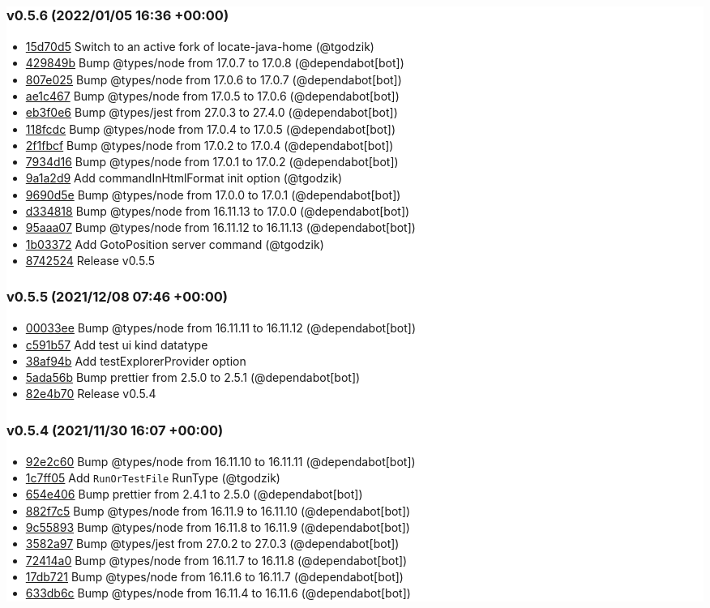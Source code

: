 ### v0.5.6 (2022/01/05 16:36 +00:00)
- [15d70d5](https://github.com/scalameta/metals-languageclient/commit/15d70d5143510ef0216b9ad2c97299319e51d2f6) Switch to an active fork of locate-java-home (@tgodzik)
- [429849b](https://github.com/scalameta/metals-languageclient/commit/429849bd36af0582654fbfcdc123acab655ebeb1) Bump @types/node from 17.0.7 to 17.0.8 (@dependabot[bot])
- [807e025](https://github.com/scalameta/metals-languageclient/commit/807e0257990aaec435a1913c97123404551a1ba0) Bump @types/node from 17.0.6 to 17.0.7 (@dependabot[bot])
- [ae1c467](https://github.com/scalameta/metals-languageclient/commit/ae1c467f7edfd774ba84de4602c0a07da2350158) Bump @types/node from 17.0.5 to 17.0.6 (@dependabot[bot])
- [eb3f0e6](https://github.com/scalameta/metals-languageclient/commit/eb3f0e68af6114016eeab716b15c387ba7b0c2e0) Bump @types/jest from 27.0.3 to 27.4.0 (@dependabot[bot])
- [118fcdc](https://github.com/scalameta/metals-languageclient/commit/118fcdc638673e8750479226e45bf73d0a08de7e) Bump @types/node from 17.0.4 to 17.0.5 (@dependabot[bot])
- [2f1fbcf](https://github.com/scalameta/metals-languageclient/commit/2f1fbcff969621cad2f259e1ea9b74c558693f7f) Bump @types/node from 17.0.2 to 17.0.4 (@dependabot[bot])
- [7934d16](https://github.com/scalameta/metals-languageclient/commit/7934d16b078cda4a9c4c1598cc7825f2f3cdd1b1) Bump @types/node from 17.0.1 to 17.0.2 (@dependabot[bot])
- [9a1a2d9](https://github.com/scalameta/metals-languageclient/commit/9a1a2d9a47dd4b6b129cb5deb86e9f4f759602a0) Add commandInHtmlFormat init option (@tgodzik)
- [9690d5e](https://github.com/scalameta/metals-languageclient/commit/9690d5ec1bafc59253dc7829c99c1c67db879d2f) Bump @types/node from 17.0.0 to 17.0.1 (@dependabot[bot])
- [d334818](https://github.com/scalameta/metals-languageclient/commit/d3348187e1150219ff1031eda3f26233fe44e120) Bump @types/node from 16.11.13 to 17.0.0 (@dependabot[bot])
- [95aaa07](https://github.com/scalameta/metals-languageclient/commit/95aaa071df078d82c70315700704023e798f3209) Bump @types/node from 16.11.12 to 16.11.13 (@dependabot[bot])
- [1b03372](https://github.com/scalameta/metals-languageclient/commit/1b03372036ecc51ae800f6a010b34e415e78c7f2) Add GotoPosition server command (@tgodzik)
- [8742524](https://github.com/scalameta/metals-languageclient/commit/87425244724013a92ac5f442fc8e199eb89212d1) Release v0.5.5

### v0.5.5 (2021/12/08 07:46 +00:00)
- [00033ee](https://github.com/scalameta/metals-languageclient/commit/00033eeb1e827a73946941f2d5d5847e50913e78) Bump @types/node from 16.11.11 to 16.11.12 (@dependabot[bot])
- [c591b57](https://github.com/scalameta/metals-languageclient/commit/c591b575e767c5be0affc0d4ae536a4fcaf2164a) Add test ui kind datatype
- [38af94b](https://github.com/scalameta/metals-languageclient/commit/38af94b3f4e08fd02efacfdc23f9435b2d2c8288) Add testExplorerProvider option
- [5ada56b](https://github.com/scalameta/metals-languageclient/commit/5ada56bc84b1e4399891d91d8c8704741f18b42f) Bump prettier from 2.5.0 to 2.5.1 (@dependabot[bot])
- [82e4b70](https://github.com/scalameta/metals-languageclient/commit/82e4b702317f6305601d486d4e4bd79d9251a326) Release v0.5.4

### v0.5.4 (2021/11/30 16:07 +00:00)
- [92e2c60](https://github.com/scalameta/metals-languageclient/commit/92e2c6050e1d7712783dec5c8f68b84bb7b85ba2) Bump @types/node from 16.11.10 to 16.11.11 (@dependabot[bot])
- [1c7ff05](https://github.com/scalameta/metals-languageclient/commit/1c7ff05c55b7c008fa018f408d67996c46d90632) Add `RunOrTestFile` RunType (@tgodzik)
- [654e406](https://github.com/scalameta/metals-languageclient/commit/654e406f150d07dd694e3554b7fb39b64477d363) Bump prettier from 2.4.1 to 2.5.0 (@dependabot[bot])
- [882f7c5](https://github.com/scalameta/metals-languageclient/commit/882f7c5e08b6594f9888bf19d5fbb0ff6ed437a0) Bump @types/node from 16.11.9 to 16.11.10 (@dependabot[bot])
- [9c55893](https://github.com/scalameta/metals-languageclient/commit/9c5589300d9563bb079d671c871b41bda069558e) Bump @types/node from 16.11.8 to 16.11.9 (@dependabot[bot])
- [3582a97](https://github.com/scalameta/metals-languageclient/commit/3582a97eeeb4420a8d4c9dea169adb72e5f5b03c) Bump @types/jest from 27.0.2 to 27.0.3 (@dependabot[bot])
- [72414a0](https://github.com/scalameta/metals-languageclient/commit/72414a0d44316da565e0ca184e368df51234524b) Bump @types/node from 16.11.7 to 16.11.8 (@dependabot[bot])
- [17db721](https://github.com/scalameta/metals-languageclient/commit/17db7213a0b1fc9b6fde3d6b56256a5d78bc57e5) Bump @types/node from 16.11.6 to 16.11.7 (@dependabot[bot])
- [633db6c](https://github.com/scalameta/metals-languageclient/commit/633db6ce68873de6ee6311d79328985637722901) Bump @types/node from 16.11.4 to 16.11.6 (@dependabot[bot])